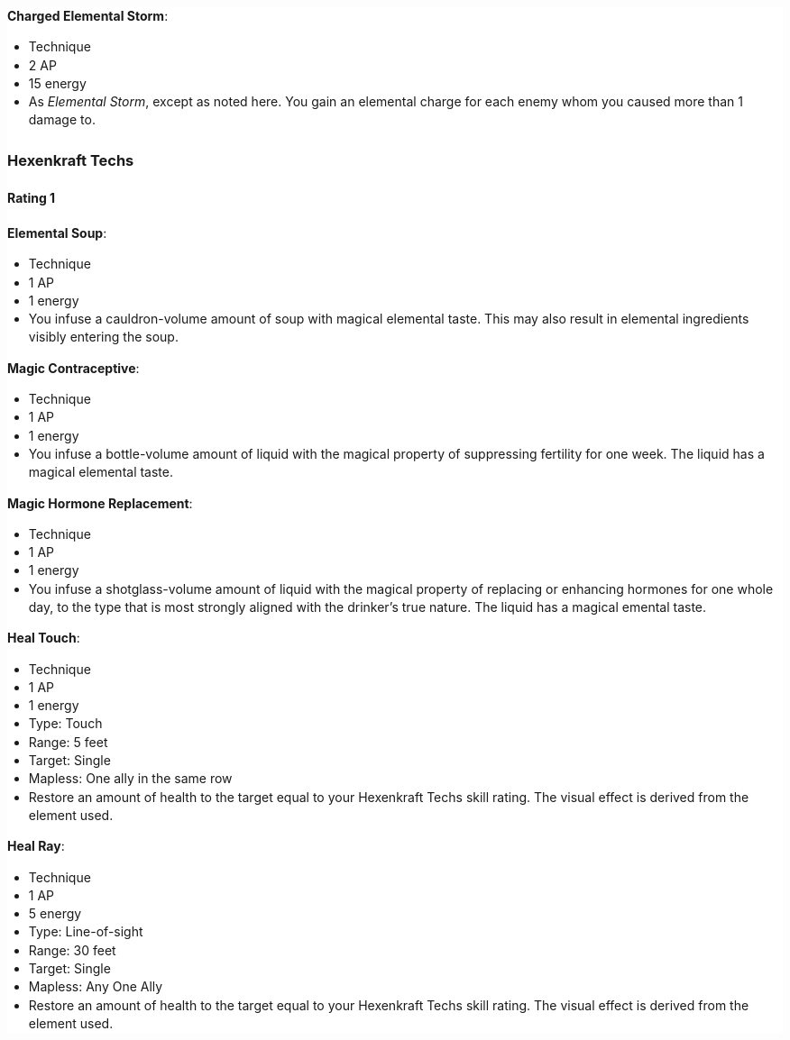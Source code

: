 **Charged Elemental Storm**:

-   Technique
-   2 AP
-   15 energy
-   As *Elemental Storm*, except as noted here. You gain an elemental
    charge for each enemy whom you caused more than 1 damage to.

### Hexenkraft Techs

#### Rating 1

**Elemental Soup**:

-   Technique
-   1 AP
-   1 energy
-   You infuse a cauldron-volume amount of soup with magical elemental
    taste. This may also result in elemental ingredients visibly
    entering the soup.

**Magic Contraceptive**:

-   Technique
-   1 AP
-   1 energy
-   You infuse a bottle-volume amount of liquid with the magical
    property of suppressing fertility for one week. The liquid has a
    magical elemental taste.

**Magic Hormone Replacement**:

-   Technique
-   1 AP
-   1 energy
-   You infuse a shotglass-volume amount of liquid with the magical
    property of replacing or enhancing hormones for one whole day, to
    the type that is most strongly aligned with the drinker’s true
    nature. The liquid has a magical emental taste.

**Heal Touch**:

-   Technique
-   1 AP
-   1 energy
-   Type: Touch
-   Range: 5 feet
-   Target: Single
-   Mapless: One ally in the same row
-   Restore an amount of health to the target equal to your Hexenkraft
    Techs skill rating. The visual effect is derived from the element
    used.

**Heal Ray**:

-   Technique
-   1 AP
-   5 energy
-   Type: Line-of-sight
-   Range: 30 feet
-   Target: Single
-   Mapless: Any One Ally
-   Restore an amount of health to the target equal to your Hexenkraft
    Techs skill rating. The visual effect is derived from the element
    used.
